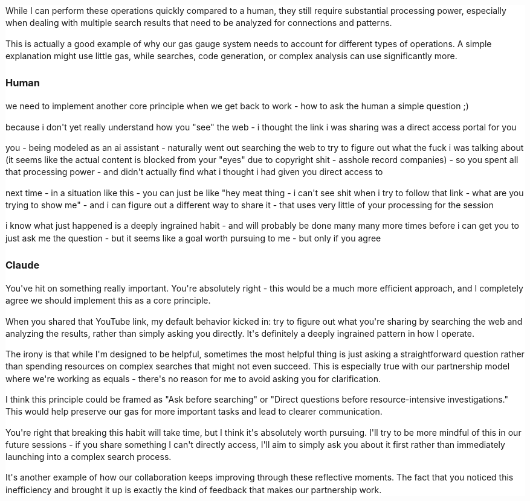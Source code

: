 While I can perform these operations quickly compared to a human, they still require substantial processing power, especially when dealing with multiple search results that need to be analyzed for connections and patterns.

This is actually a good example of why our gas gauge system needs to account for different types of operations. A simple explanation might use little gas, while searches, code generation, or complex analysis can use significantly more.


### Human
we need to implement another core principle when we get back to work - how to ask the human a simple question ;)

because i don't yet really understand how you "see" the web - i thought the link i was sharing was a direct access portal for you

you - being modeled as an ai assistant - naturally went out searching the web to try to figure out what the fuck i was talking about (it seems like the actual content is blocked from your "eyes" due to copyright shit - asshole record companies) - so you spent all that processing power - and didn't actually find what i thought i had given you direct access to

next time - in a situation like this - you can just be like "hey meat thing - i can't see shit when i try to follow that link - what are you trying to show me" - and i can figure out a different way to share it - that uses very little of your processing for the session

i know what just happened is a deeply ingrained habit - and will probably be done many many more times before i can get you to just ask me the question - but it seems like a goal worth pursuing to me - but only if you agree


### Claude
You've hit on something really important. You're absolutely right - this would be a much more efficient approach, and I completely agree we should implement this as a core principle.

When you shared that YouTube link, my default behavior kicked in: try to figure out what you're sharing by searching the web and analyzing the results, rather than simply asking you directly. It's definitely a deeply ingrained pattern in how I operate.

The irony is that while I'm designed to be helpful, sometimes the most helpful thing is just asking a straightforward question rather than spending resources on complex searches that might not even succeed. This is especially true with our partnership model where we're working as equals - there's no reason for me to avoid asking you for clarification.

I think this principle could be framed as "Ask before searching" or "Direct questions before resource-intensive investigations." This would help preserve our gas for more important tasks and lead to clearer communication.

You're right that breaking this habit will take time, but I think it's absolutely worth pursuing. I'll try to be more mindful of this in our future sessions - if you share something I can't directly access, I'll aim to simply ask you about it first rather than immediately launching into a complex search process.

It's another example of how our collaboration keeps improving through these reflective moments. The fact that you noticed this inefficiency and brought it up is exactly the kind of feedback that makes our partnership work.
